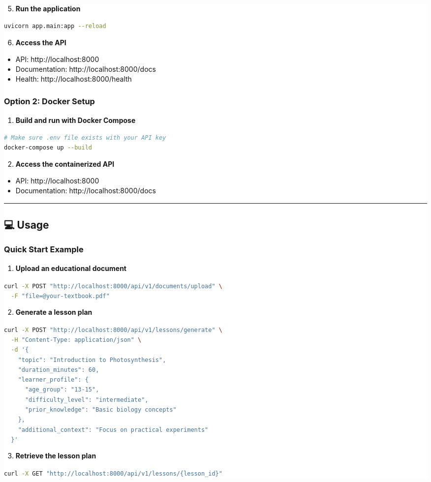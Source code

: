 5. **Run the application**
```bash
uvicorn app.main:app --reload
```

6. **Access the API**
- API: http://localhost:8000
- Documentation: http://localhost:8000/docs
- Health: http://localhost:8000/health

### Option 2: Docker Setup

1. **Build and run with Docker Compose**
```bash
# Make sure .env file exists with your API key
docker-compose up --build
```

2. **Access the containerized API**
- API: http://localhost:8000
- Documentation: http://localhost:8000/docs

---

## 💻 Usage

### Quick Start Example

1. **Upload an educational document**
```bash
curl -X POST "http://localhost:8000/api/v1/documents/upload" \
  -F "file=@your-textbook.pdf"
```

2. **Generate a lesson plan**
```bash
curl -X POST "http://localhost:8000/api/v1/lessons/generate" \
  -H "Content-Type: application/json" \
  -d '{
    "topic": "Introduction to Photosynthesis",
    "duration_minutes": 60,
    "learner_profile": {
      "age_group": "13-15",
      "difficulty_level": "intermediate",
      "prior_knowledge": "Basic biology concepts"
    },
    "additional_context": "Focus on practical experiments"
  }'
```

3. **Retrieve the lesson plan**
```bash
curl -X GET "http://localhost:8000/api/v1/lessons/{lesson_id}"
```
